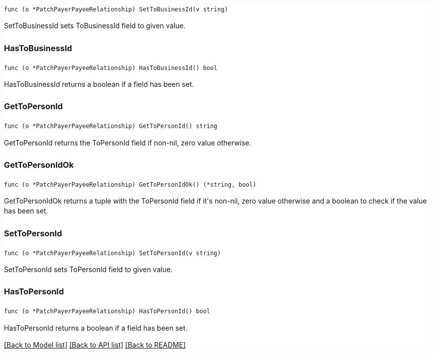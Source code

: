 `func (o *PatchPayerPayeeRelationship) SetToBusinessId(v string)`

SetToBusinessId sets ToBusinessId field to given value.

### HasToBusinessId

`func (o *PatchPayerPayeeRelationship) HasToBusinessId() bool`

HasToBusinessId returns a boolean if a field has been set.

### GetToPersonId

`func (o *PatchPayerPayeeRelationship) GetToPersonId() string`

GetToPersonId returns the ToPersonId field if non-nil, zero value otherwise.

### GetToPersonIdOk

`func (o *PatchPayerPayeeRelationship) GetToPersonIdOk() (*string, bool)`

GetToPersonIdOk returns a tuple with the ToPersonId field if it's non-nil, zero value otherwise
and a boolean to check if the value has been set.

### SetToPersonId

`func (o *PatchPayerPayeeRelationship) SetToPersonId(v string)`

SetToPersonId sets ToPersonId field to given value.

### HasToPersonId

`func (o *PatchPayerPayeeRelationship) HasToPersonId() bool`

HasToPersonId returns a boolean if a field has been set.


[[Back to Model list]](../README.md#documentation-for-models) [[Back to API list]](../README.md#documentation-for-api-endpoints) [[Back to README]](../README.md)


